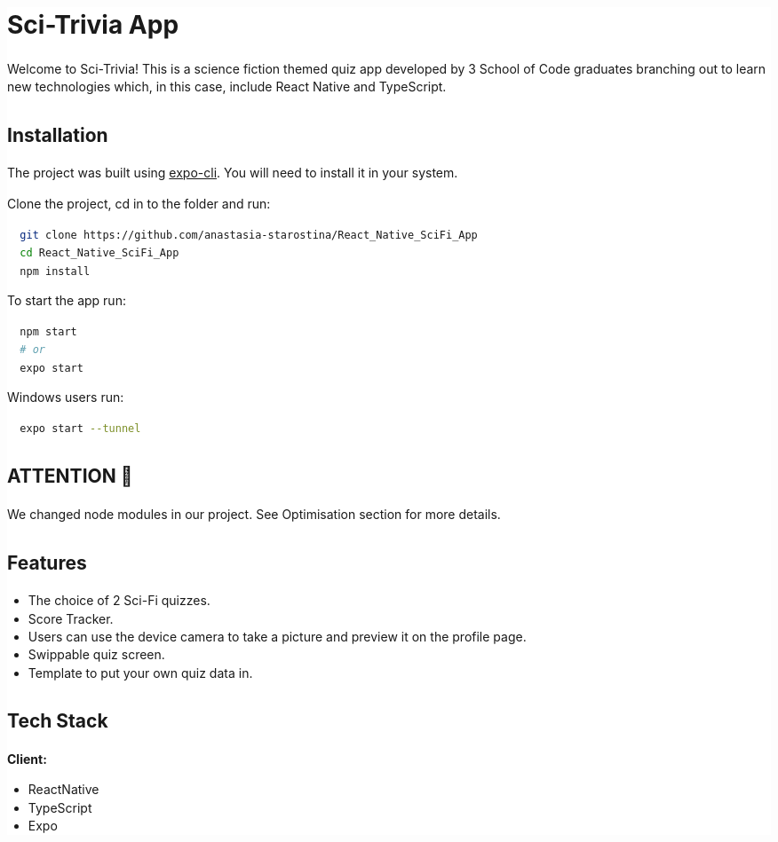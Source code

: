 # Sci-Trivia App

Welcome to Sci-Trivia! This is a science fiction themed quiz app developed by 3 School of Code graduates branching out to learn new technologies which, in this case, include React Native and TypeScript. 


## Installation

The project was built using [expo-cli](https://expo.dev/tools#cli). You will need to install it in your system.

Clone the project, cd in to the folder and run:

```bash
  git clone https://github.com/anastasia-starostina/React_Native_SciFi_App
  cd React_Native_SciFi_App
  npm install
``` 

To start the app run:

```bash
  npm start
  # or
  expo start
```

Windows users run:

```bash
  expo start --tunnel
```
## ATTENTION 🔺

We changed node modules in our project.
See Optimisation section for more details.

## Features

- The choice of 2 Sci-Fi quizzes.
- Score Tracker.
- Users can use the device camera to take a picture and preview it on the profile page.
- Swippable quiz screen.
- Template to put your own quiz data in.

## Tech Stack

**Client:** 
- ReactNative
- TypeScript
- Expo
